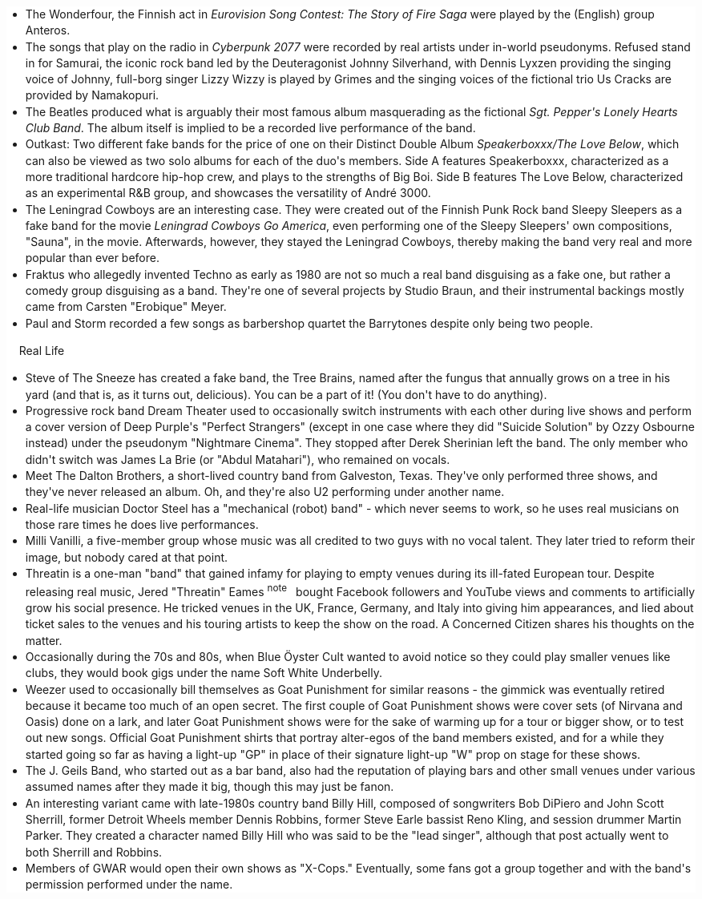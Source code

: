 -   The Wonderfour, the Finnish act in _Eurovision Song Contest: The Story of Fire Saga_ were played by the (English) group Anteros.
-   The songs that play on the radio in _Cyberpunk 2077_ were recorded by real artists under in-world pseudonyms. Refused stand in for Samurai, the iconic rock band led by the Deuteragonist Johnny Silverhand, with Dennis Lyxzen providing the singing voice of Johnny, full-borg singer Lizzy Wizzy is played by Grimes and the singing voices of the fictional trio Us Cracks are provided by Namakopuri.
-   The Beatles produced what is arguably their most famous album masquerading as the fictional _Sgt. Pepper's Lonely Hearts Club Band_. The album itself is implied to be a recorded live performance of the band.
-   Outkast: Two different fake bands for the price of one on their Distinct Double Album _Speakerboxxx/The Love Below_, which can also be viewed as two solo albums for each of the duo's members. Side A features Speakerboxxx, characterized as a more traditional hardcore hip-hop crew, and plays to the strengths of Big Boi. Side B features The Love Below, characterized as an experimental R&B group, and showcases the versatility of André 3000.
-   The Leningrad Cowboys are an interesting case. They were created out of the Finnish Punk Rock band Sleepy Sleepers as a fake band for the movie _Leningrad Cowboys Go America_, even performing one of the Sleepy Sleepers' own compositions, "Sauna", in the movie. Afterwards, however, they stayed the Leningrad Cowboys, thereby making the band very real and more popular than ever before.
-   Fraktus who allegedly invented Techno as early as 1980 are not so much a real band disguising as a fake one, but rather a comedy group disguising as a band. They're one of several projects by Studio Braun, and their instrumental backings mostly came from Carsten "Erobique" Meyer.
-   Paul and Storm recorded a few songs as barbershop quartet the Barrytones despite only being two people.

    Real Life 

-   Steve of The Sneeze has created a fake band, the Tree Brains, named after the fungus that annually grows on a tree in his yard (and that is, as it turns out, delicious). You can be a part of it! (You don't have to do anything).
-   Progressive rock band Dream Theater used to occasionally switch instruments with each other during live shows and perform a cover version of Deep Purple's "Perfect Strangers" (except in one case where they did "Suicide Solution" by Ozzy Osbourne instead) under the pseudonym "Nightmare Cinema". They stopped after Derek Sherinian left the band. The only member who didn't switch was James La Brie (or "Abdul Matahari"), who remained on vocals.
-   Meet The Dalton Brothers, a short-lived country band from Galveston, Texas. They've only performed three shows, and they've never released an album. Oh, and they're also U2 performing under another name.
-   Real-life musician Doctor Steel has a "mechanical (robot) band" - which never seems to work, so he uses real musicians on those rare times he does live performances.
-   Milli Vanilli, a five-member group whose music was all credited to two guys with no vocal talent. They later tried to reform their image, but nobody cared at that point.
-   Threatin is a one-man "band" that gained infamy for playing to empty venues during its ill-fated European tour. Despite releasing real music, Jered "Threatin" Eames <sup>note&nbsp;</sup>  bought Facebook followers and YouTube views and comments to artificially grow his social presence. He tricked venues in the UK, France, Germany, and Italy into giving him appearances, and lied about ticket sales to the venues and his touring artists to keep the show on the road. A Concerned Citizen shares his thoughts on the matter.
-   Occasionally during the 70s and 80s, when Blue Öyster Cult wanted to avoid notice so they could play smaller venues like clubs, they would book gigs under the name Soft White Underbelly.
-   Weezer used to occasionally bill themselves as Goat Punishment for similar reasons - the gimmick was eventually retired because it became too much of an open secret. The first couple of Goat Punishment shows were cover sets (of Nirvana and Oasis) done on a lark, and later Goat Punishment shows were for the sake of warming up for a tour or bigger show, or to test out new songs. Official Goat Punishment shirts that portray alter-egos of the band members existed, and for a while they started going so far as having a light-up "GP" in place of their signature light-up "W" prop on stage for these shows.
-   The J. Geils Band, who started out as a bar band, also had the reputation of playing bars and other small venues under various assumed names after they made it big, though this may just be fanon.
-   An interesting variant came with late-1980s country band Billy Hill, composed of songwriters Bob DiPiero and John Scott Sherrill, former Detroit Wheels member Dennis Robbins, former Steve Earle bassist Reno Kling, and session drummer Martin Parker. They created a character named Billy Hill who was said to be the "lead singer", although that post actually went to both Sherrill and Robbins.
-   Members of GWAR would open their own shows as "X-Cops." Eventually, some fans got a group together and with the band's permission performed under the name.